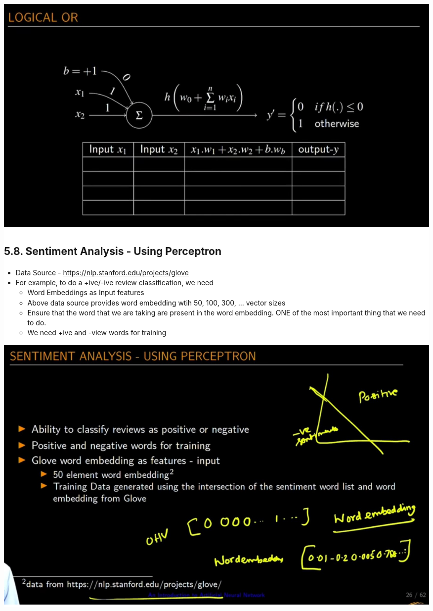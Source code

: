 ![Perceptron_Learning_Logical_OR](images/Perceptron_Learning_Logical_OR.jpg)

## 5.8. Sentiment Analysis - Using Perceptron

- Data Source - <https://nlp.stanford.edu/projects/glove>
- For example, to do a +ive/-ive review classification, we need
  - Word Embeddings as Input features
  - Above data source provides word embedding wtih 50, 100, 300, ... vector sizes
  - Ensure that the word that we are taking are present in the word embedding. ONE of the most important thing that we need to do.
  - We need +ive and -view words for training
  

![Sentiment_Analysis_Using_Perceptron](images/Sentiment_Analysis_Using_Perceptron.jpg)
